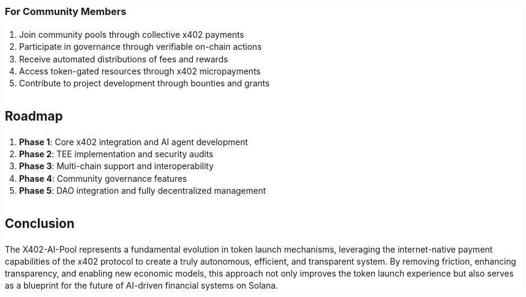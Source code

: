 ### For Community Members

1. Join community pools through collective x402 payments
2. Participate in governance through verifiable on-chain actions
3. Receive automated distributions of fees and rewards
4. Access token-gated resources through x402 micropayments
5. Contribute to project development through bounties and grants

## Roadmap

1. **Phase 1**: Core x402 integration and AI agent development
2. **Phase 2**: TEE implementation and security audits
3. **Phase 3**: Multi-chain support and interoperability
4. **Phase 4**: Community governance features
5. **Phase 5**: DAO integration and fully decentralized management

## Conclusion

The X402-AI-Pool represents a fundamental evolution in token launch mechanisms, leveraging the internet-native payment capabilities of the x402 protocol to create a truly autonomous, efficient, and transparent system. By removing friction, enhancing transparency, and enabling new economic models, this approach not only improves the token launch experience but also serves as a blueprint for the future of AI-driven financial systems on Solana.
